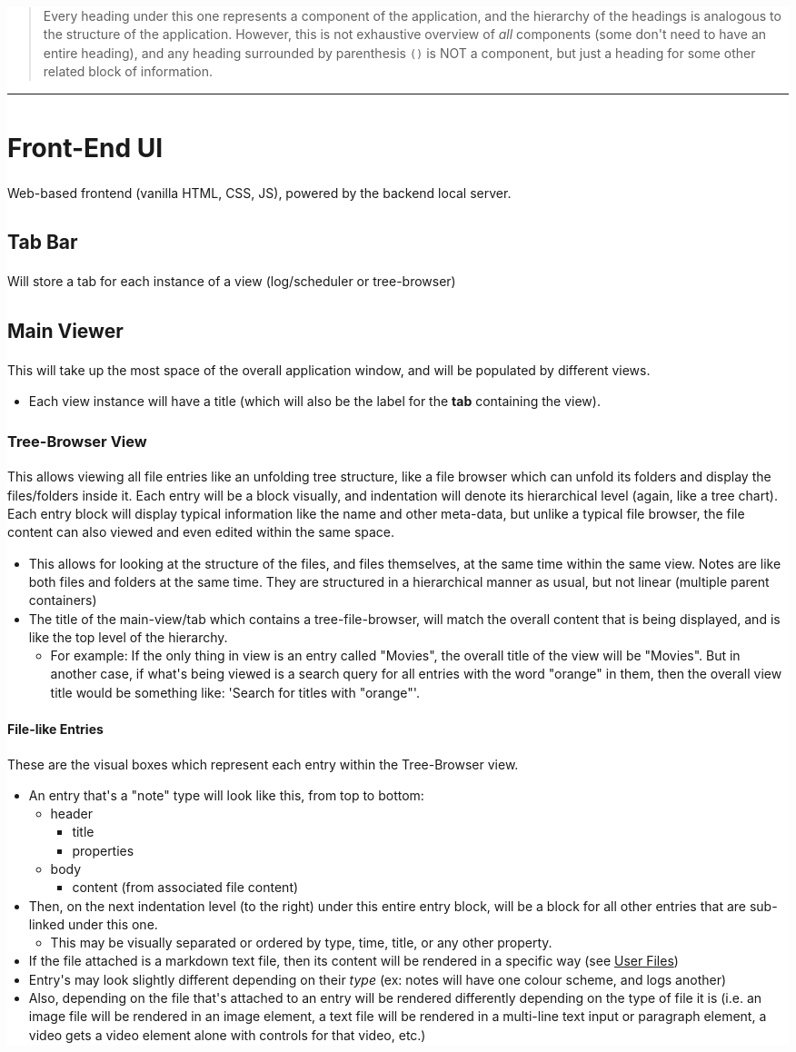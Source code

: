 
> Every heading under this one represents a component of the application, and the hierarchy of the headings is analogous to the structure of the application.
> However, this is not exhaustive overview of *all* components (some don't need to have an entire heading), and any heading surrounded by parenthesis `()` is NOT a component, but just a heading for some other related block of information.

---
# Front-End UI

Web-based frontend (vanilla HTML, CSS, JS), powered by the backend local server.

## Tab Bar

Will store a tab for each instance of a view (log/scheduler or tree-browser) 

## Main Viewer

This will take up the most space of the overall application window, and will be populated by different views.
- Each view instance will have a title (which will also be the label for the **tab** containing the view).

### Tree-Browser View

This allows viewing all file entries like an unfolding tree structure, like a file browser which can unfold its folders and display the files/folders inside it. Each entry will be a block visually, and indentation will denote its hierarchical level (again, like a tree chart). Each entry block will display typical information like the name and other meta-data, but unlike a typical file browser, the file content can also viewed and even edited within the same space.
- This allows for looking at the structure of the files, and files themselves, at the same time within the same view. Notes are like both files and folders at the same time. They are structured in a hierarchical manner as usual, but not linear (multiple parent containers)
- The title of the main-view/tab which contains a tree-file-browser, will match the overall content that is being displayed, and is like the top level of the hierarchy. 
	- For example: If the only thing in view is an entry called "Movies", the overall title of the view will be "Movies". But in another case, if what's being viewed is a search query for all entries with the word "orange" in them, then the overall view title would be something like: 'Search for titles with "orange"'.

#### File-like Entries

These are the visual boxes which represent each entry within the Tree-Browser view.

- An entry that's a "note" type will look like this, from top to bottom: 
	- header
		- title
		- properties
	- body
		- content (from associated file content)
- Then, on the next indentation level (to the right) under this entire entry block, will be a block for all other entries that are sub-linked under this one.
	- This may be visually separated or ordered by type, time, title, or any other property.
- If the file attached is a markdown text file, then its content will be rendered in a specific way (see [User Files](#user-files))
- Entry's may look slightly different depending on their *type* (ex: notes will have one colour scheme, and logs another)
- Also, depending on the file that's attached to an entry will be rendered differently depending on the type of file it is (i.e. an image file will be rendered in an image element, a text file will be rendered in a multi-line text input or paragraph element, a video gets a video element alone with controls for that video, etc.)
